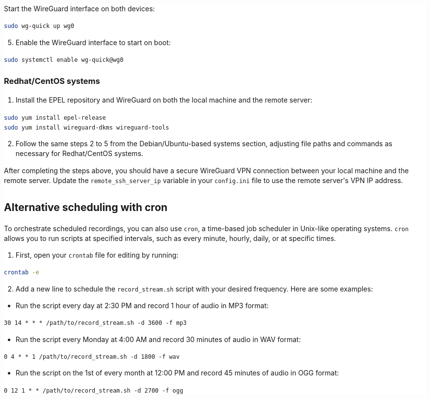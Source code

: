 Start the WireGuard interface on both devices:

```bash
sudo wg-quick up wg0
```

5. Enable the WireGuard interface to start on boot:

```bash
sudo systemctl enable wg-quick@wg0
```

### Redhat/CentOS systems

1. Install the EPEL repository and WireGuard on both the local machine and the remote server:

```bash
sudo yum install epel-release
sudo yum install wireguard-dkms wireguard-tools
```

2. Follow the same steps 2 to 5 from the Debian/Ubuntu-based systems section, adjusting file paths and commands as necessary for Redhat/CentOS systems.

After completing the steps above, you should have a secure WireGuard VPN connection between your local machine and the remote server. Update the `remote_ssh_server_ip` variable in your `config.ini` file to use the remote server's VPN IP address.

## Alternative scheduling with cron

To orchestrate scheduled recordings, you can also use `cron`, a time-based job scheduler in Unix-like operating systems. `cron` allows you to run scripts at specified intervals, such as every minute, hourly, daily, or at specific times.

1. First, open your `crontab` file for editing by running:

```bash
crontab -e
```

2. Add a new line to schedule the `record_stream.sh` script with your desired frequency. Here are some examples:

- Run the script every day at 2:30 PM and record 1 hour of audio in MP3 format:

```
30 14 * * * /path/to/record_stream.sh -d 3600 -f mp3
```

- Run the script every Monday at 4:00 AM and record 30 minutes of audio in WAV format:

```
0 4 * * 1 /path/to/record_stream.sh -d 1800 -f wav
```

- Run the script on the 1st of every month at 12:00 PM and record 45 minutes of audio in OGG format:

```
0 12 1 * * /path/to/record_stream.sh -d 2700 -f ogg
```
